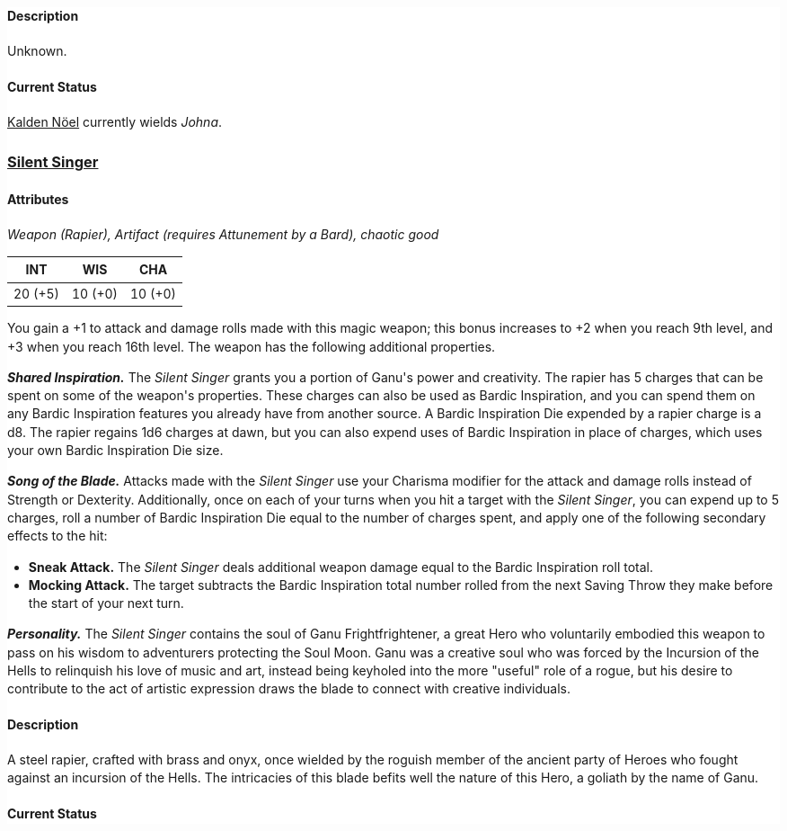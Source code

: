 #### Description

Unknown.

#### Current Status

[Kalden Nöel](../organizations/pirates/members/kalden-noel.md) currently wields _Johna_.

### [Silent Singer](https://github.com/mpanighetti/dnd5e-magic-items/blob/main/weapons/silent-singer.md)

#### Attributes

_Weapon (Rapier), Artifact (requires Attunement by a Bard), chaotic good_

|  INT  |  WIS  |  CHA  |
|:-----:|:-----:|:-----:|
|20 (+5)|10 (+0)|10 (+0)|

You gain a +1 to attack and damage rolls made with this magic weapon; this bonus increases to +2 when you reach 9th level, and +3 when you reach 16th level. The weapon has the following additional properties.

_**Shared Inspiration.**_ The _Silent Singer_ grants you a portion of Ganu's power and creativity. The rapier has 5 charges that can be spent on some of the weapon's properties. These charges can also be used as Bardic Inspiration, and you can spend them on any Bardic Inspiration features you already have from another source. A Bardic Inspiration Die expended by a rapier charge is a d8. The rapier regains 1d6 charges at dawn, but you can also expend uses of Bardic Inspiration in place of charges, which uses your own Bardic Inspiration Die size.

_**Song of the Blade.**_ Attacks made with the _Silent Singer_ use your Charisma modifier for the attack and damage rolls instead of Strength or Dexterity. Additionally, once on each of your turns when you hit a target with the _Silent Singer_, you can expend up to 5 charges, roll a number of Bardic Inspiration Die equal to the number of charges spent, and apply one of the following secondary effects to the hit:

- **Sneak Attack.** The _Silent Singer_ deals additional weapon damage equal to the Bardic Inspiration roll total.
- **Mocking Attack.** The target subtracts the Bardic Inspiration total number rolled from the next Saving Throw they make before the start of your next turn.

_**Personality.**_ The _Silent Singer_ contains the soul of Ganu Frightfrightener, a great Hero who voluntarily embodied this weapon to pass on his wisdom to adventurers protecting the Soul Moon. Ganu was a creative soul who was forced by the Incursion of the Hells to relinquish his love of music and art, instead being keyholed into the more "useful" role of a rogue, but his desire to contribute to the act of artistic expression draws the blade to connect with creative individuals.

#### Description

A steel rapier, crafted with brass and onyx, once wielded by the roguish member of the ancient party of Heroes who fought against an incursion of the Hells. The intricacies of this blade befits well the nature of this Hero, a goliath by the name of Ganu.

#### Current Status
